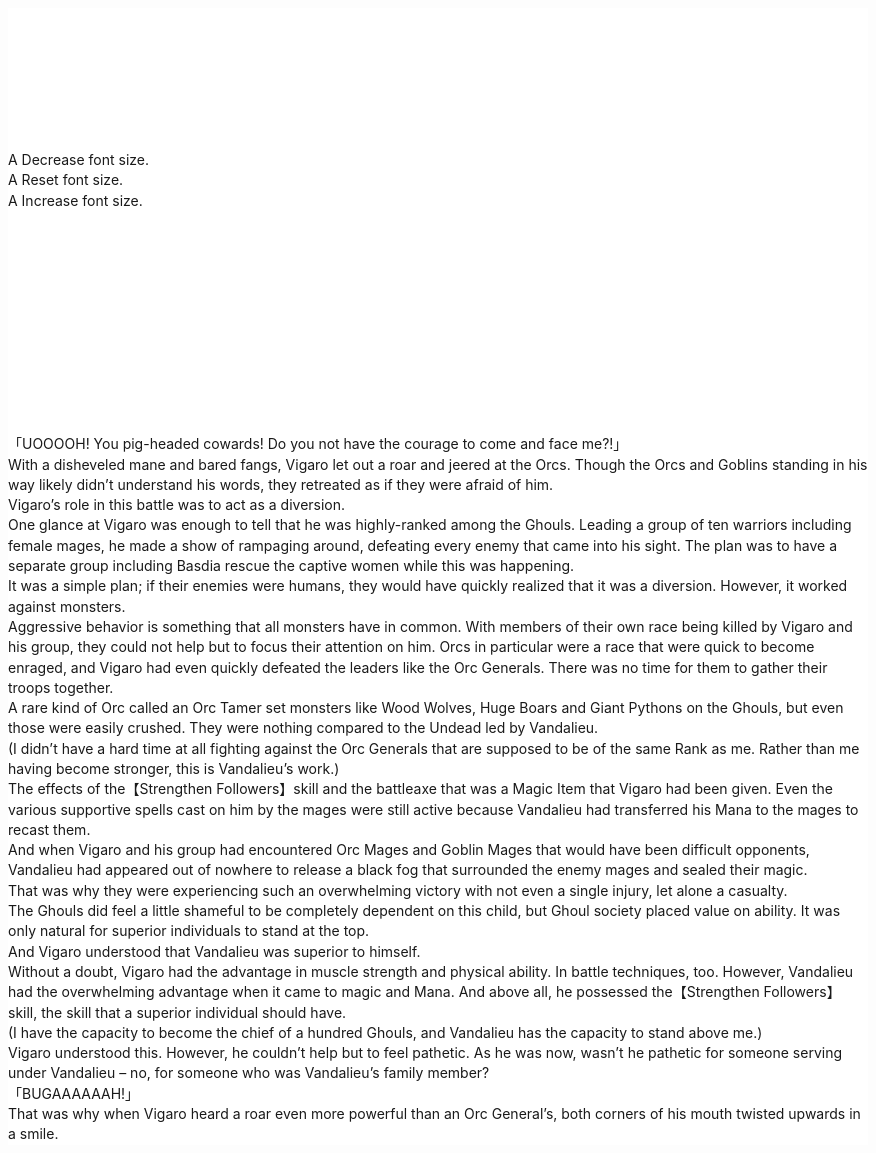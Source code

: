 <br/>
<br/>
<br/>
<br/>
<br/>
<br/>
<br/>
A Decrease font size.<br/>
A Reset font size.<br/>
A Increase font size.<br/>
<br/>
<br/>
<br/>
<br/>
<br/>
<br/>
<br/>
<br/>
<br/>
<br/>
<br/>
「UOOOOH! You pig-headed cowards! Do you not have the courage to come and face me?!」<br/>
With a disheveled mane and bared fangs, Vigaro let out a roar and jeered at the Orcs. Though the Orcs and Goblins standing in his way likely didn’t understand his words, they retreated as if they were afraid of him.<br/>
Vigaro’s role in this battle was to act as a diversion.<br/>
One glance at Vigaro was enough to tell that he was highly-ranked among the Ghouls. Leading a group of ten warriors including female mages, he made a show of rampaging around, defeating every enemy that came into his sight. The plan was to have a separate group including Basdia rescue the captive women while this was happening.<br/>
It was a simple plan; if their enemies were humans, they would have quickly realized that it was a diversion. However, it worked against monsters.<br/>
Aggressive behavior is something that all monsters have in common. With members of their own race being killed by Vigaro and his group, they could not help but to focus their attention on him. Orcs in particular were a race that were quick to become enraged, and Vigaro had even quickly defeated the leaders like the Orc Generals. There was no time for them to gather their troops together.<br/>
A rare kind of Orc called an Orc Tamer set monsters like Wood Wolves, Huge Boars and Giant Pythons on the Ghouls, but even those were easily crushed. They were nothing compared to the Undead led by Vandalieu.<br/>
(I didn’t have a hard time at all fighting against the Orc Generals that are supposed to be of the same Rank as me. Rather than me having become stronger, this is Vandalieu’s work.)<br/>
The effects of the【Strengthen Followers】skill and the battleaxe that was a Magic Item that Vigaro had been given. Even the various supportive spells cast on him by the mages were still active because Vandalieu had transferred his Mana to the mages to recast them.<br/>
And when Vigaro and his group had encountered Orc Mages and Goblin Mages that would have been difficult opponents, Vandalieu had appeared out of nowhere to release a black fog that surrounded the enemy mages and sealed their magic.<br/>
That was why they were experiencing such an overwhelming victory with not even a single injury, let alone a casualty.<br/>
The Ghouls did feel a little shameful to be completely dependent on this child, but Ghoul society placed value on ability. It was only natural for superior individuals to stand at the top.<br/>
And Vigaro understood that Vandalieu was superior to himself.<br/>
Without a doubt, Vigaro had the advantage in muscle strength and physical ability. In battle techniques, too. However, Vandalieu had the overwhelming advantage when it came to magic and Mana. And above all, he possessed the【Strengthen Followers】skill, the skill that a superior individual should have.<br/>
(I have the capacity to become the chief of a hundred Ghouls, and Vandalieu has the capacity to stand above me.)<br/>
Vigaro understood this. However, he couldn’t help but to feel pathetic. As he was now, wasn’t he pathetic for someone serving under Vandalieu – no, for someone who was Vandalieu’s family member?<br/>
「BUGAAAAAAH!」<br/>
That was why when Vigaro heard a roar even more powerful than an Orc General’s, both corners of his mouth twisted upwards in a smile.<br/>